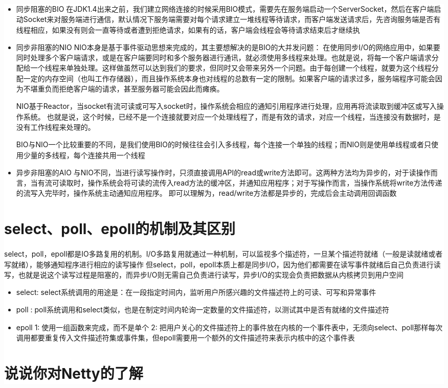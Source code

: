 * 同步阻塞的BIO
   在JDK1.4出来之前，我们建立网络连接的时候采用BIO模式，需要先在服务端启动一个ServerSocket，然后在客户端启动Socket来对服务端进行通信，默认情况下服务端需要对每个请求建立一堆线程等待请求，而客户端发送请求后，先咨询服务端是否有线程相应，如果没有则会一直等待或者遭到拒绝请求，如果有的话，客户端会线程会等待请求结束后才继续执
   
* 同步非阻塞的NIO
   NIO本身是基于事件驱动思想来完成的，其主要想解决的是BIO的大并发问题： 在使用同步I/O的网络应用中，如果要同时处理多个客户端请求，或是在客户端要同时和多个服务器进行通讯，就必须使用多线程来处理。也就是说，将每一个客户端请求分配给一个线程来单独处理。这样做虽然可以达到我们的要求，但同时又会带来另外一个问题。由于每创建一个线程，就要为这个线程分配一定的内存空间（也叫工作存储器），而且操作系统本身也对线程的总数有一定的限制。如果客户端的请求过多，服务端程序可能会因为不堪重负而拒绝客户端的请求，甚至服务器可能会因此而瘫痪。

   NIO基于Reactor，当socket有流可读或可写入socket时，操作系统会相应的通知引用程序进行处理，应用再将流读取到缓冲区或写入操作系统。  也就是说，这个时候，已经不是一个连接就要对应一个处理线程了，而是有效的请求，对应一个线程，当连接没有数据时，是没有工作线程来处理的。

   BIO与NIO一个比较重要的不同，是我们使用BIO的时候往往会引入多线程，每个连接一个单独的线程；而NIO则是使用单线程或者只使用少量的多线程，每个连接共用一个线程
   
* 异步非阻塞的AIO
   与NIO不同，当进行读写操作时，只须直接调用API的read或write方法即可。这两种方法均为异步的，对于读操作而言，当有流可读取时，操作系统会将可读的流传入read方法的缓冲区，并通知应用程序；对于写操作而言，当操作系统将write方法传递的流写入完毕时，操作系统主动通知应用程序。  即可以理解为，read/write方法都是异步的，完成后会主动调用回调函数
   
   
# select、poll、epoll的机制及其区别

select，poll，epoll都是IO多路复用的机制。I/O多路复用就通过一种机制，可以监视多个描述符，一旦某个描述符就绪（一般是读就绪或者写就绪），能够通知程序进行相应的读写操作
但select，poll，epoll本质上都是同步I/O，因为他们都需要在读写事件就绪后自己负责进行读写，也就是说这个读写过程是阻塞的，而异步I/O则无需自己负责进行读写，异步I/O的实现会负责把数据从内核拷贝到用户空间

* select: select系统调用的用途是：在一段指定时间内，监听用户所感兴趣的文件描述符上的可读、可写和异常事件

* poll : poll系统调用和select类似，也是在制定时间内轮询一定数量的文件描述符，以测试其中是否有就绪的文件描述符

* epoll
   1: 使用一组函数来完成，而不是单个
   2: 把用户关心的文件描述符上的事件放在内核的一个事件表中，无须向select、poll那样每次调用都要重复传入文件描述符集或事件集，但epoll需要用一个额外的文件描述符来表示内核中的这个事件表
   
# 说说你对Netty的了解